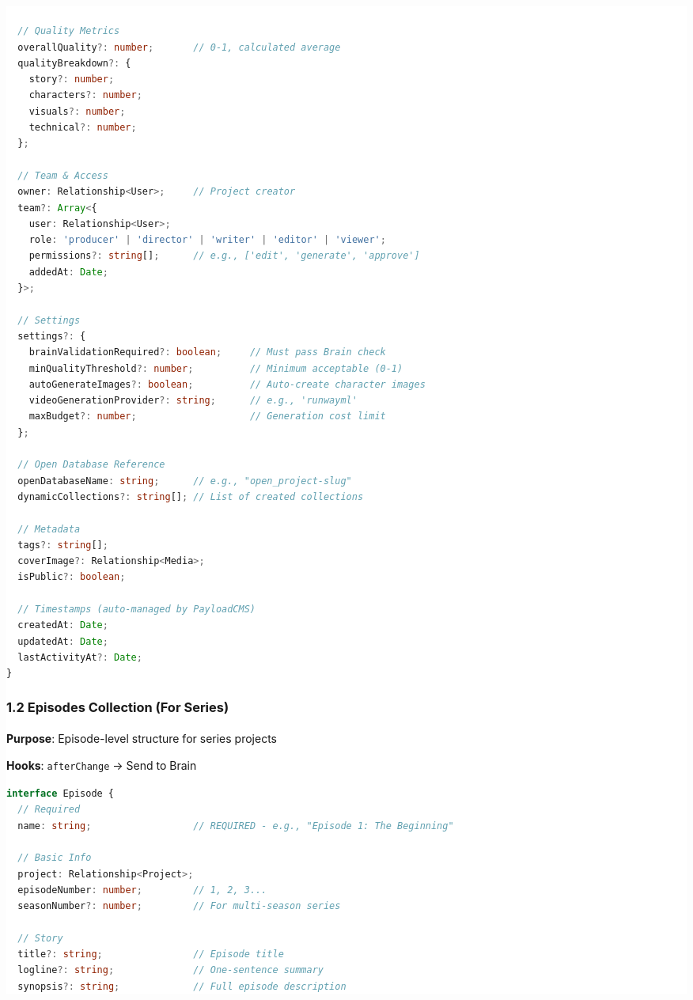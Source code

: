 ```typescript
  
  // Quality Metrics
  overallQuality?: number;       // 0-1, calculated average
  qualityBreakdown?: {
    story?: number;
    characters?: number;
    visuals?: number;
    technical?: number;
  };
  
  // Team & Access
  owner: Relationship<User>;     // Project creator
  team?: Array<{
    user: Relationship<User>;
    role: 'producer' | 'director' | 'writer' | 'editor' | 'viewer';
    permissions?: string[];      // e.g., ['edit', 'generate', 'approve']
    addedAt: Date;
  }>;
  
  // Settings
  settings?: {
    brainValidationRequired?: boolean;     // Must pass Brain check
    minQualityThreshold?: number;          // Minimum acceptable (0-1)
    autoGenerateImages?: boolean;          // Auto-create character images
    videoGenerationProvider?: string;      // e.g., 'runwayml'
    maxBudget?: number;                    // Generation cost limit
  };
  
  // Open Database Reference
  openDatabaseName: string;      // e.g., "open_project-slug"
  dynamicCollections?: string[]; // List of created collections
  
  // Metadata
  tags?: string[];
  coverImage?: Relationship<Media>;
  isPublic?: boolean;
  
  // Timestamps (auto-managed by PayloadCMS)
  createdAt: Date;
  updatedAt: Date;
  lastActivityAt?: Date;
}
```

### 1.2 Episodes Collection (For Series)

**Purpose**: Episode-level structure for series projects

**Hooks**: `afterChange` → Send to Brain

```typescript
interface Episode {
  // Required
  name: string;                  // REQUIRED - e.g., "Episode 1: The Beginning"
  
  // Basic Info
  project: Relationship<Project>;
  episodeNumber: number;         // 1, 2, 3...
  seasonNumber?: number;         // For multi-season series
  
  // Story
  title?: string;                // Episode title
  logline?: string;              // One-sentence summary
  synopsis?: string;             // Full episode description
```